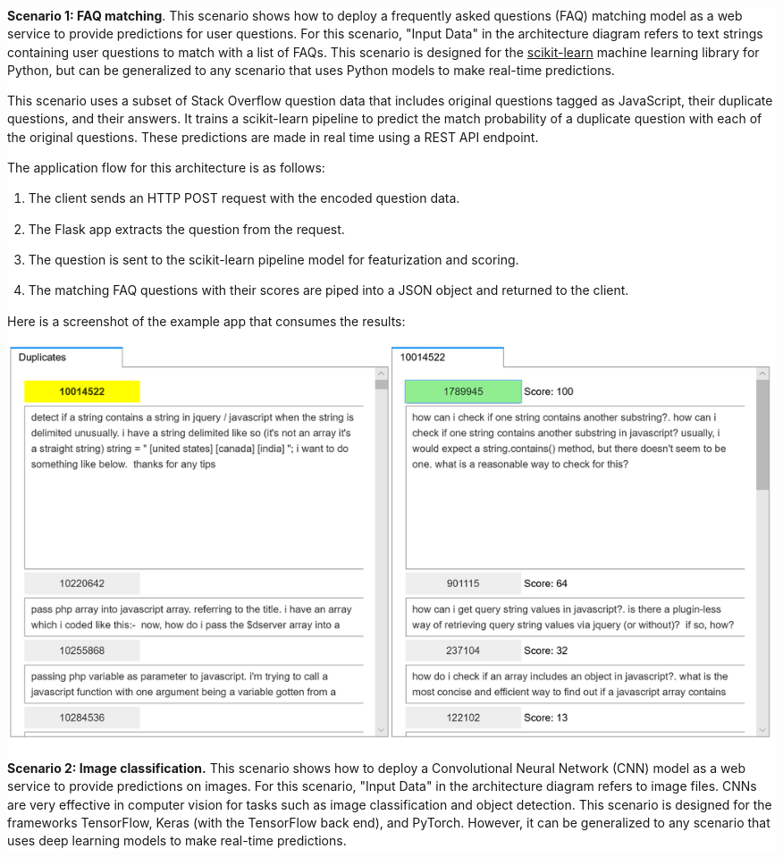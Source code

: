 **Scenario 1: FAQ matching**. This scenario shows how to deploy a frequently asked questions (FAQ) matching model as a web service to provide predictions for user questions. For this scenario, "Input Data" in the architecture diagram refers to text strings containing user questions to match with a list of FAQs. This scenario is designed for the [scikit-learn][scikit] machine learning library for Python, but can be generalized to any scenario that uses Python models to make real-time predictions.

This scenario uses a subset of Stack Overflow question data that includes original questions tagged as JavaScript, their duplicate questions, and their answers. It trains a scikit-learn pipeline to predict the match probability of a duplicate question with each of the original questions. These predictions are made in real time using a REST API  endpoint.

The application flow for this architecture is as follows:

1.  The client sends an HTTP POST request with the encoded question data.

2.  The Flask app extracts the question from the request.

3.  The question is sent to the scikit-learn pipeline model for featurization and scoring.

4.  The matching FAQ questions with their scores are piped into a JSON object and returned to the client.

Here is a screenshot of the example app that consumes the results:

![](./_images/python-faq-matches.png)

**Scenario 2: Image classification.** This scenario shows how to deploy a Convolutional Neural Network (CNN) model as a web service to provide predictions on images. For this scenario, "Input Data" in the architecture diagram refers to image files. CNNs are very effective in computer vision for tasks such as image classification and object detection. This scenario is designed for the frameworks TensorFlow, Keras (with the TensorFlow back end), and PyTorch. However, it can be generalized to any scenario that uses deep learning models to make real-time predictions.


[aad-auth]: /azure/aks/aad-integration
[acr]: /azure/container-registry/
[something]: https://kubernetes.io/docs/reference/access-authn-authz/authentication/
[aks]: /azure/aks/intro-kubernetes
[autoscaler]: /azure/aks/autoscaler
[autoscale-pods]: /azure/aks/tutorial-kubernetes-scale#autoscale-pods
[azcopy]: /azure/storage/common/storage-use-azcopy-linux
[ddos]: /azure/virtual-network/ddos-protection-overview
[docker]: https://hub.docker.com/
[get-started]: /azure/security-center/security-center-get-started
[github-python]: https://github.com/Azure/MLAKSDeployment
[github-dl]: https://github.com/Microsoft/AKSDeploymentTutorial
[gpus-vs-cpus]: https://azure.microsoft.com/en-us/blog/gpus-vs-cpus-for-deployment-of-deep-learning-models/
[https-ingress]: /azure/aks/ingress-tls
[ingress-controller]: https://kubernetes.io/docs/concepts/services-networking/ingress/
[kubectl]: https://kubernetes.io/docs/tasks/tools/install-kubectl/
[lb]: /azure/load-balancer/load-balancer-overview
[manually-scale-pods]: /azure/aks/tutorial-kubernetes-scale#manually-scale-pods
[monitor-containers]: /azure/monitoring/monitoring-container-insights-overview
[permissions]: /azure/aks/concepts-identity
[rbac]: /azure/active-directory/role-based-access-control-what-is
[scale-cluster]: /azure/aks/scale-cluster
[scikit]: https://pypi.org/project/scikit-learn/
[security-center]: /azure/security-center/security-center-intro
[vm]: /azure/virtual-machines/